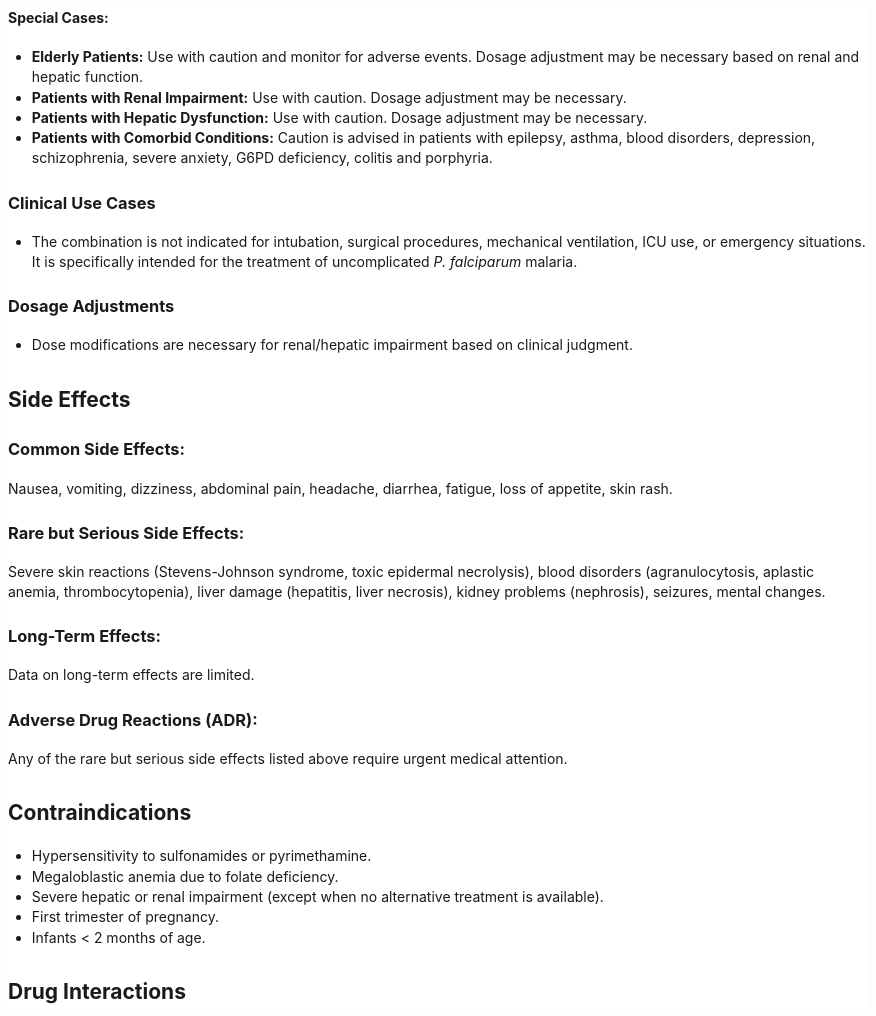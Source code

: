 #### **Special Cases:**

- **Elderly Patients:**  Use with caution and monitor for adverse events. Dosage adjustment may be necessary based on renal and hepatic function.
- **Patients with Renal Impairment:** Use with caution.  Dosage adjustment may be necessary.
- **Patients with Hepatic Dysfunction:** Use with caution. Dosage adjustment may be necessary.
- **Patients with Comorbid Conditions:** Caution is advised in patients with epilepsy, asthma, blood disorders, depression, schizophrenia, severe anxiety, G6PD deficiency, colitis and porphyria.


### **Clinical Use Cases**

- The combination is not indicated for intubation, surgical procedures, mechanical ventilation, ICU use, or emergency situations. It is specifically intended for the treatment of uncomplicated *P. falciparum* malaria.


### **Dosage Adjustments**

- Dose modifications are necessary for renal/hepatic impairment based on clinical judgment.

## **Side Effects**

### **Common Side Effects:**

Nausea, vomiting, dizziness, abdominal pain, headache, diarrhea, fatigue, loss of appetite, skin rash.

### **Rare but Serious Side Effects:**

Severe skin reactions (Stevens-Johnson syndrome, toxic epidermal necrolysis), blood disorders (agranulocytosis, aplastic anemia, thrombocytopenia), liver damage (hepatitis, liver necrosis), kidney problems (nephrosis), seizures, mental changes.

### **Long-Term Effects:**

Data on long-term effects are limited.

### **Adverse Drug Reactions (ADR):**

Any of the rare but serious side effects listed above require urgent medical attention.

## **Contraindications**

- Hypersensitivity to sulfonamides or pyrimethamine.
- Megaloblastic anemia due to folate deficiency.
- Severe hepatic or renal impairment (except when no alternative treatment is available).
- First trimester of pregnancy.
- Infants < 2 months of age.



## **Drug Interactions**

